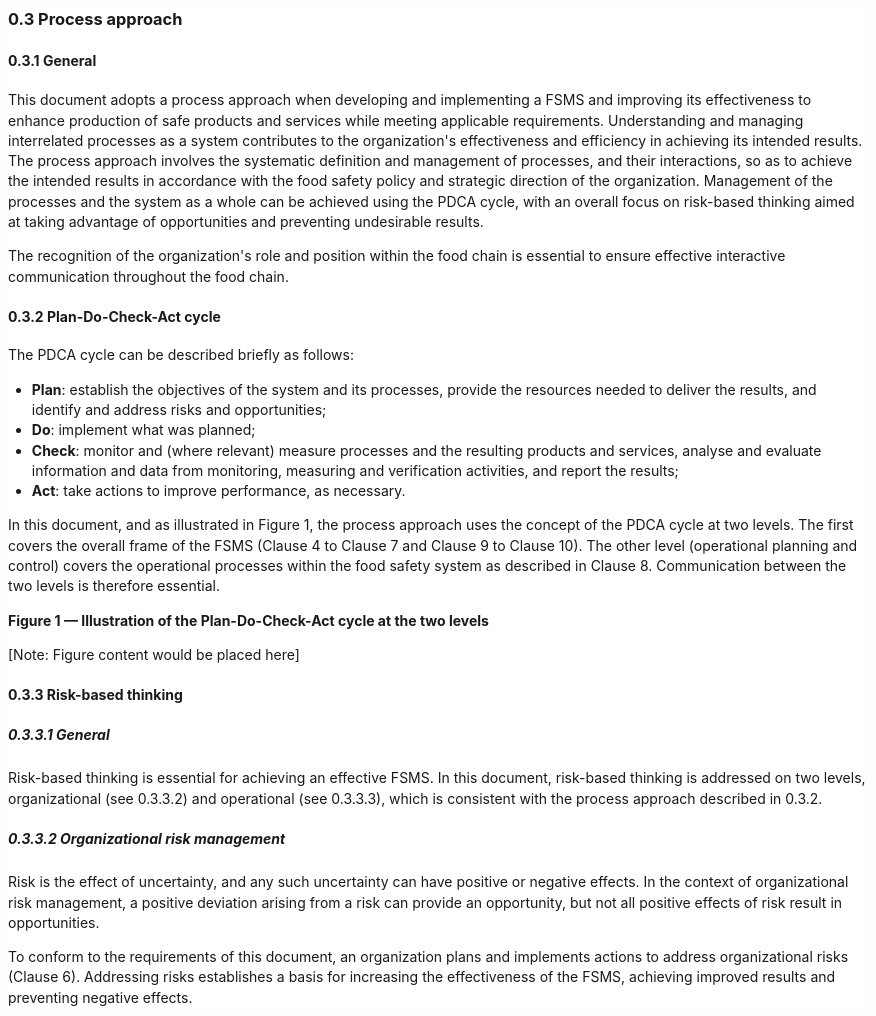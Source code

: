 ### 0.3 Process approach

#### 0.3.1 General

This document adopts a process approach when developing and implementing a FSMS and improving its effectiveness to enhance production of safe products and services while meeting applicable requirements. Understanding and managing interrelated processes as a system contributes to the organization's effectiveness and efficiency in achieving its intended results. The process approach involves the systematic definition and management of processes, and their interactions, so as to achieve the intended results in accordance with the food safety policy and strategic direction of the organization. Management of the processes and the system as a whole can be achieved using the PDCA cycle, with an overall focus on risk-based thinking aimed at taking advantage of opportunities and preventing undesirable results.

The recognition of the organization's role and position within the food chain is essential to ensure effective interactive communication throughout the food chain.

#### 0.3.2 Plan-Do-Check-Act cycle

The PDCA cycle can be described briefly as follows:

- **Plan**: establish the objectives of the system and its processes, provide the resources needed to deliver the results, and identify and address risks and opportunities;
- **Do**: implement what was planned;
- **Check**: monitor and (where relevant) measure processes and the resulting products and services, analyse and evaluate information and data from monitoring, measuring and verification activities, and report the results;
- **Act**: take actions to improve performance, as necessary.

In this document, and as illustrated in Figure 1, the process approach uses the concept of the PDCA cycle at two levels. The first covers the overall frame of the FSMS (Clause 4 to Clause 7 and Clause 9 to Clause 10). The other level (operational planning and control) covers the operational processes within the food safety system as described in Clause 8. Communication between the two levels is therefore essential.

**Figure 1 — Illustration of the Plan-Do-Check-Act cycle at the two levels**

[Note: Figure content would be placed here]

#### 0.3.3 Risk-based thinking

##### 0.3.3.1 General

Risk-based thinking is essential for achieving an effective FSMS. In this document, risk-based thinking is addressed on two levels, organizational (see 0.3.3.2) and operational (see 0.3.3.3), which is consistent with the process approach described in 0.3.2.

##### 0.3.3.2 Organizational risk management

Risk is the effect of uncertainty, and any such uncertainty can have positive or negative effects. In the context of organizational risk management, a positive deviation arising from a risk can provide an opportunity, but not all positive effects of risk result in opportunities.

To conform to the requirements of this document, an organization plans and implements actions to address organizational risks (Clause 6). Addressing risks establishes a basis for increasing the effectiveness of the FSMS, achieving improved results and preventing negative effects.
